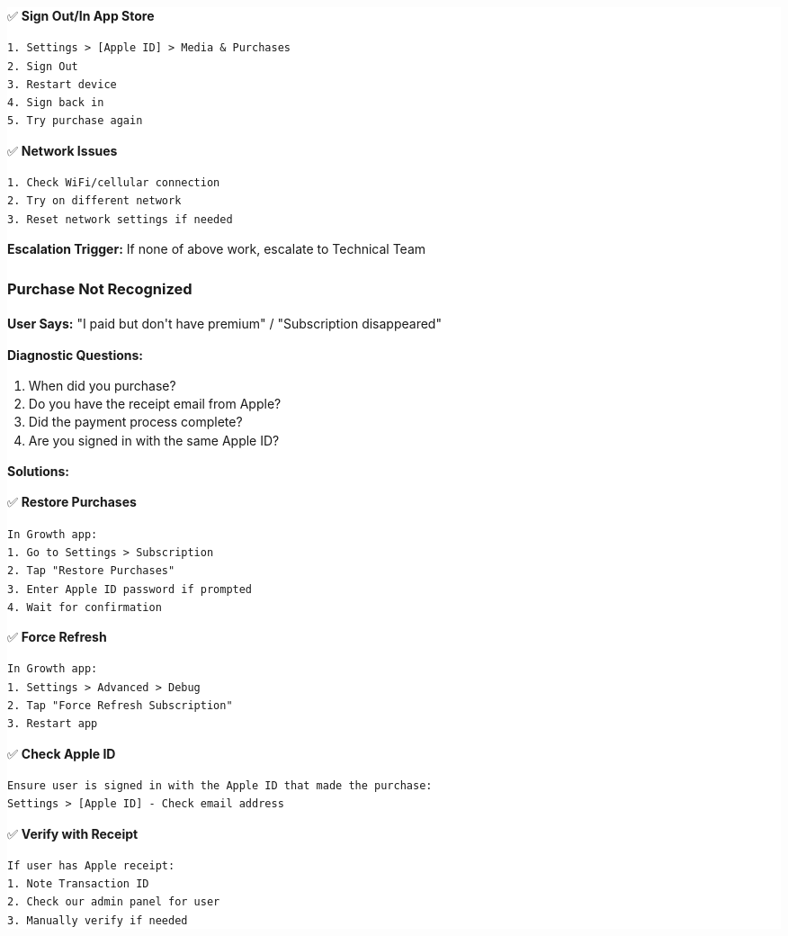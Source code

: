✅ **Sign Out/In App Store**
```
1. Settings > [Apple ID] > Media & Purchases
2. Sign Out
3. Restart device
4. Sign back in
5. Try purchase again
```

✅ **Network Issues**
```
1. Check WiFi/cellular connection
2. Try on different network
3. Reset network settings if needed
```

**Escalation Trigger:** If none of above work, escalate to Technical Team

### Purchase Not Recognized

**User Says:** "I paid but don't have premium" / "Subscription disappeared"

**Diagnostic Questions:**
1. When did you purchase?
2. Do you have the receipt email from Apple?
3. Did the payment process complete?
4. Are you signed in with the same Apple ID?

**Solutions:**

✅ **Restore Purchases**
```
In Growth app:
1. Go to Settings > Subscription
2. Tap "Restore Purchases"
3. Enter Apple ID password if prompted
4. Wait for confirmation
```

✅ **Force Refresh**
```
In Growth app:
1. Settings > Advanced > Debug
2. Tap "Force Refresh Subscription"
3. Restart app
```

✅ **Check Apple ID**
```
Ensure user is signed in with the Apple ID that made the purchase:
Settings > [Apple ID] - Check email address
```

✅ **Verify with Receipt**
```
If user has Apple receipt:
1. Note Transaction ID
2. Check our admin panel for user
3. Manually verify if needed
```
